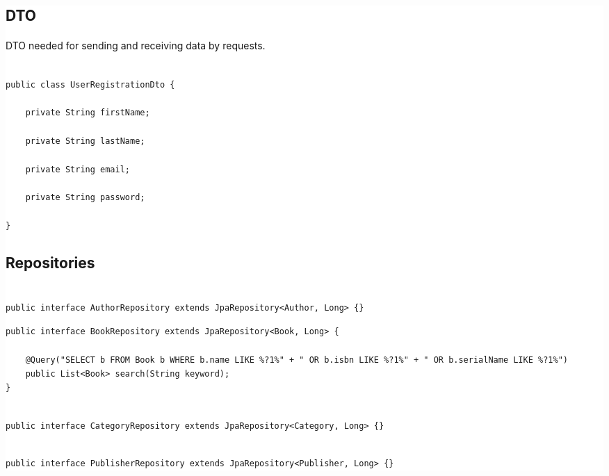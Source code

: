  

## DTO 

DTO needed for sending and receiving data by requests. 

 
 

``` 

public class UserRegistrationDto {

	private String firstName;
	
	private String lastName;
	
	private String email;
	
	private String password;
	
}

```
 


 

## Repositories 

  

``` 

public interface AuthorRepository extends JpaRepository<Author, Long> {}

``` 

  

``` 
public interface BookRepository extends JpaRepository<Book, Long> {

	@Query("SELECT b FROM Book b WHERE b.name LIKE %?1%" + " OR b.isbn LIKE %?1%" + " OR b.serialName LIKE %?1%")
	public List<Book> search(String keyword);
}
``` 

  

``` 

public interface CategoryRepository extends JpaRepository<Category, Long> {}
``` 
 

``` 

public interface PublisherRepository extends JpaRepository<Publisher, Long> {}

``` 
